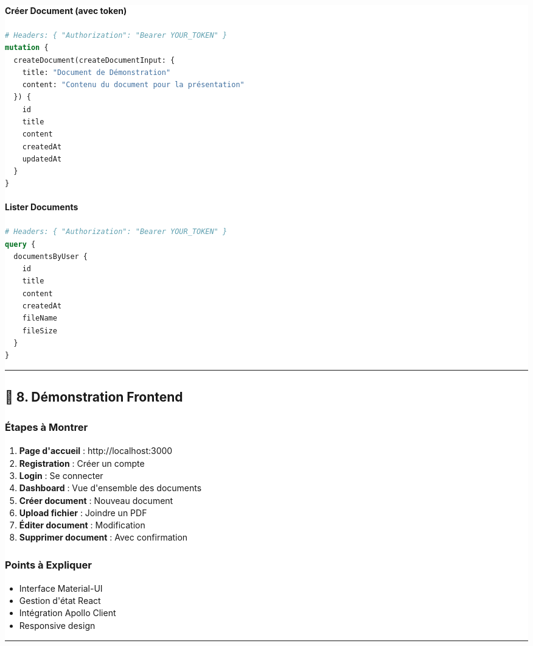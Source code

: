 #### **Créer Document** (avec token)
```graphql
# Headers: { "Authorization": "Bearer YOUR_TOKEN" }
mutation {
  createDocument(createDocumentInput: {
    title: "Document de Démonstration"
    content: "Contenu du document pour la présentation"
  }) {
    id
    title
    content
    createdAt
    updatedAt
  }
}
```

#### **Lister Documents**
```graphql
# Headers: { "Authorization": "Bearer YOUR_TOKEN" }
query {
  documentsByUser {
    id
    title
    content
    createdAt
    fileName
    fileSize
  }
}
```

---

## 📱 8. Démonstration Frontend

### **Étapes à Montrer**
1. **Page d'accueil** : http://localhost:3000
2. **Registration** : Créer un compte
3. **Login** : Se connecter
4. **Dashboard** : Vue d'ensemble des documents
5. **Créer document** : Nouveau document
6. **Upload fichier** : Joindre un PDF
7. **Éditer document** : Modification
8. **Supprimer document** : Avec confirmation

### **Points à Expliquer**
- Interface Material-UI
- Gestion d'état React
- Intégration Apollo Client
- Responsive design

---